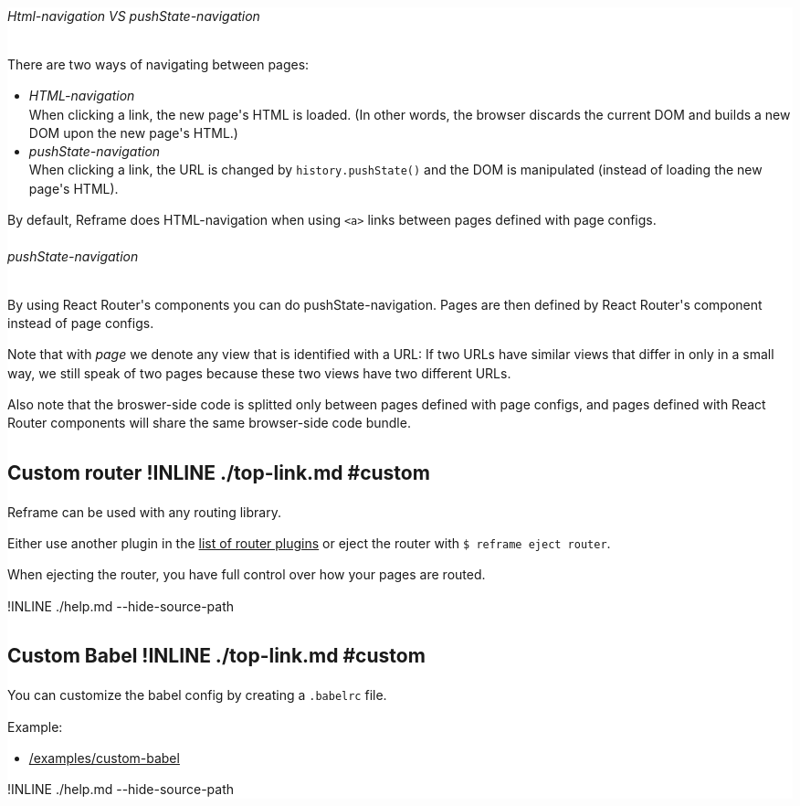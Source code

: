 ###### Html-navigation VS pushState-navigation

There are two ways of navigating between pages:
 - *HTML-navigation*
   <br/>
   When clicking a link, the new page's HTML is loaded.
   (In other words, the browser discards the current DOM and builds a new DOM upon the new page's HTML.)
 - *pushState-navigation*
   <br/>
   When clicking a link, the URL is changed by `history.pushState()` and the DOM is manipulated (instead of loading the new page's HTML).

By default, Reframe does HTML-navigation when using `<a>` links between pages defined with page configs.

###### pushState-navigation

By using React Router's components you can do pushState-navigation.
Pages are then defined by React Router's component instead of page configs.

Note that with *page* we denote any view that is identified with a URL:
If two URLs have similar views that differ in only in a small way,
we still speak of two pages because these two views have two different URLs.

Also note that the broswer-side code is splitted only between pages defined with page configs,
and pages defined with React Router components will share the same browser-side code bundle.






## Custom router !INLINE ./top-link.md #custom

Reframe can be used with any routing library.

Either use another plugin in the [list of router plugins](/docs/plugins.md#routers) or eject the router with `$ reframe eject router`.

When ejecting the router, you have full control over how your pages are routed.

!INLINE ./help.md --hide-source-path






## Custom Babel !INLINE ./top-link.md #custom

You can customize the babel config by creating a `.babelrc` file.

Example:
 - [/examples/custom-babel](/examples/custom-babel)

!INLINE ./help.md --hide-source-path




